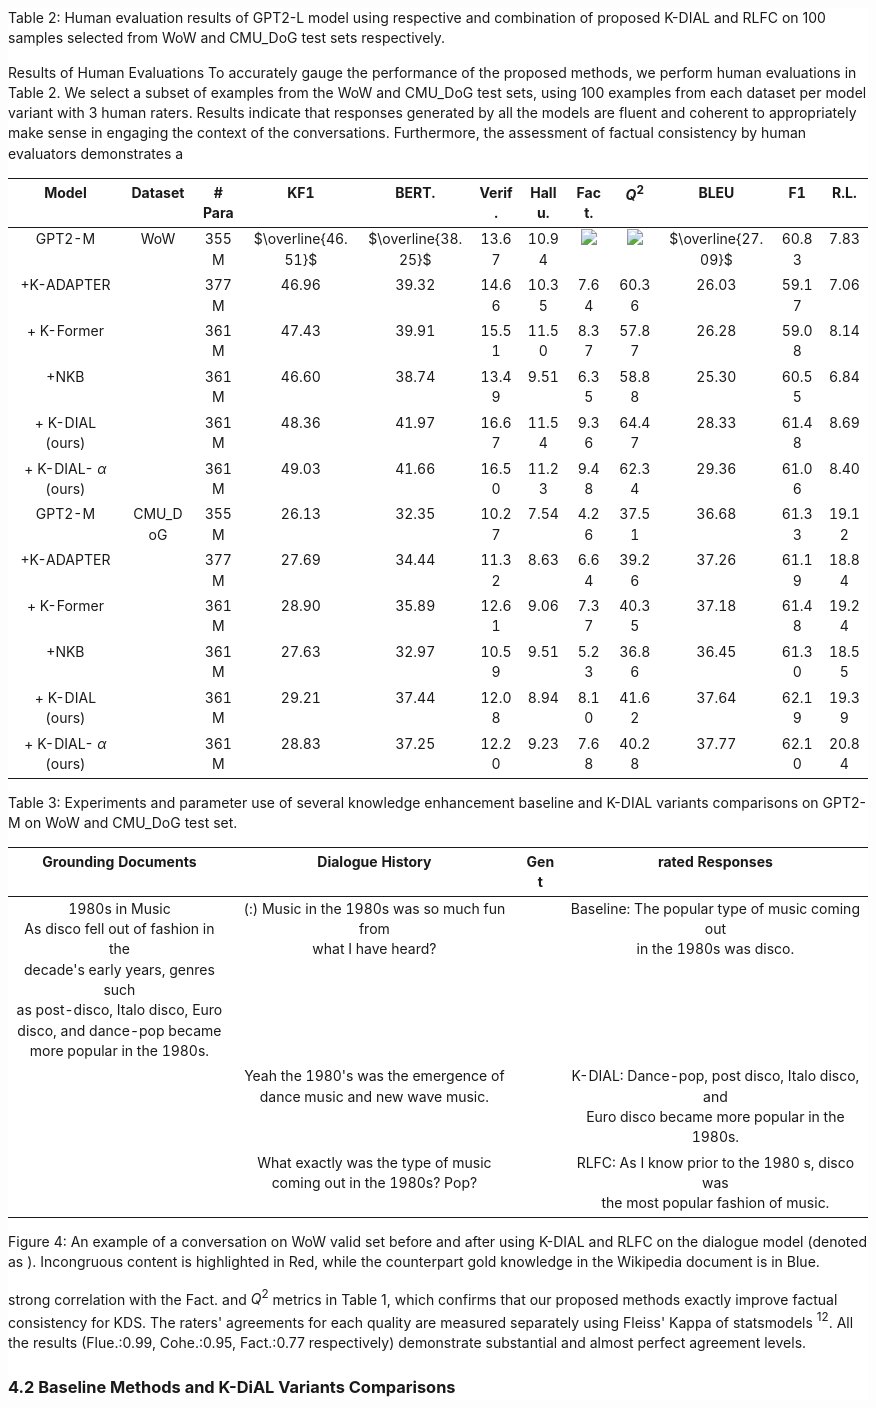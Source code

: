 Table 2: Human evaluation results of GPT2-L model using respective and combination of proposed K-DIAL and RLFC on 100 samples selected from WoW and CMU_DoG test sets respectively.

Results of Human Evaluations To accurately gauge the performance of the proposed methods, we perform human evaluations in Table 2. We select a subset of examples from the WoW and CMU_DoG test sets, using 100 examples from each dataset per model variant with 3 human raters. Results indicate that responses generated by all the models are fluent and coherent to appropriately make sense in engaging the context of the conversations. Furthermore, the assessment of factual consistency by human evaluators demonstrates a

| Model | Dataset | \# Para | KF1 | BERT. | Verif. | Hallu. | Fact. | $Q^{2}$ | BLEU | F1 | R.L. |
| :---: | :---: | :---: | :---: | :---: | :---: | :---: | :---: | :---: | :---: | :---: | :---: |
| GPT2-M | WoW | $355 \mathrm{M}$ | $\overline{46.51}$ | $\overline{38.25}$ | 13.67 | 10.94 | ![](https://cdn.mathpix.com/cropped/2024_06_04_26c7e4d927631825cb46g-08.jpg?height=36&width=83&top_left_y=296&top_left_x=1293) | ![](https://cdn.mathpix.com/cropped/2024_06_04_26c7e4d927631825cb46g-08.jpg?height=36&width=84&top_left_y=296&top_left_x=1399) | $\overline{27.09}$ | 60.83 | 7.83 |
| $+\mathrm{K}$-ADAPTER |  | $377 \mathrm{M}$ | 46.96 | 39.32 | 14.66 | 10.35 | 7.64 | 60.36 | 26.03 | 59.17 | 7.06 |
| + K-Former |  | $361 \mathrm{M}$ | 47.43 | 39.91 | 15.51 | 11.50 | 8.37 | 57.87 | 26.28 | 59.08 | 8.14 |
| $+\mathrm{NKB}$ |  | $361 \mathrm{M}$ | 46.60 | 38.74 | 13.49 | 9.51 | 6.35 | 58.88 | 25.30 | 60.55 | 6.84 |
| + K-DIAL (ours) |  | $361 \mathrm{M}$ | 48.36 | 41.97 | 16.67 | 11.54 | 9.36 | 64.47 | 28.33 | 61.48 | 8.69 |
| + K-DIAL- $\alpha$ (ours) |  | $361 \mathrm{M}$ | 49.03 | 41.66 | 16.50 | 11.23 | 9.48 | 62.34 | 29.36 | 61.06 | 8.40 |
| GPT2-M | CMU_DoG | $355 \mathrm{M}$ | 26.13 | 32.35 | 10.27 | 7.54 | 4.26 | 37.51 | 36.68 | 61.33 | 19.12 |
| $+\mathrm{K}$-ADAPTER |  | $377 \mathrm{M}$ | 27.69 | 34.44 | 11.32 | 8.63 | 6.64 | 39.26 | 37.26 | 61.19 | 18.84 |
| + K-Former |  | $361 \mathrm{M}$ | 28.90 | 35.89 | 12.61 | 9.06 | 7.37 | 40.35 | 37.18 | 61.48 | 19.24 |
| $+\mathrm{NKB}$ |  | $361 \mathrm{M}$ | 27.63 | 32.97 | 10.59 | 9.51 | 5.23 | 36.86 | 36.45 | 61.30 | 18.55 |
| + K-DIAL (ours) |  | $361 \mathrm{M}$ | 29.21 | 37.44 | 12.08 | 8.94 | 8.10 | 41.62 | 37.64 | 62.19 | 19.39 |
| + K-DIAL- $\alpha$ (ours) |  | $361 \mathrm{M}$ | 28.83 | 37.25 | 12.20 | 9.23 | 7.68 | 40.28 | 37.77 | 62.10 | 20.84 |

Table 3: Experiments and parameter use of several knowledge enhancement baseline and K-DIAL variants comparisons on GPT2-M on WoW and CMU_DoG test set.

| Grounding Documents | Dialogue History | Gent | rated Responses |
| :---: | :---: | :---: | :---: |
| 1980s in Music <br> As disco fell out of fashion in the <br> decade's early years, genres such <br> as post-disco, Italo disco, Euro <br> disco, and dance-pop became <br> more popular in the 1980s. | (:) Music in the 1980s was so much fun from <br> <user> what I have heard? | <bot> | Baseline: The popular type of music coming out <br> in the 1980s was disco. |
|  | Yeah the 1980's was the emergence of <br> <bot> dance music and new wave music. | <bot> | K-DIAL: Dance-pop, post disco, Italo disco, and <br> Euro disco became more popular in the 1980s. |
|  | What exactly was the type of music <br> <user> coming out in the 1980s? Pop? | <bot> | RLFC: As I know prior to the 1980 s, disco was <br> the most popular fashion of music. |

Figure 4: An example of a conversation on WoW valid set before and after using K-DIAL and RLFC on the dialogue model (denoted as <bot>). Incongruous content is highlighted in Red, while the counterpart gold knowledge in the Wikipedia document is in Blue.

strong correlation with the Fact. and $Q^{2}$ metrics in Table 1, which confirms that our proposed methods exactly improve factual consistency for KDS. The raters' agreements for each quality are measured separately using Fleiss' Kappa of statsmodels ${ }^{12}$. All the results (Flue.:0.99, Cohe.:0.95, Fact.:0.77 respectively) demonstrate substantial and almost perfect agreement levels.

### 4.2 Baseline Methods and K-DiAL Variants Comparisons
